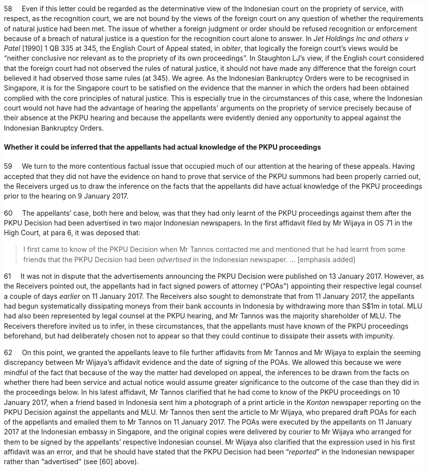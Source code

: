 58     Even if this letter could be regarded as the determinative view of the Indonesian court on the propriety of service, with respect, as the recognition court, we are not bound by the views of the foreign court on any question of whether the requirements of natural justice had been met. The issue of whether a foreign judgment or order should be refused recognition or enforcement because of a breach of natural justice is a question for the recognition court alone to answer. In _Jet Holdings Inc and others v Patel_ \[1990\] 1 QB 335 at 345, the English Court of Appeal stated, in _obiter_, that logically the foreign court’s views would be “neither conclusive nor relevant as to the propriety of its own proceedings”. In Staughton LJ’s view, if the English court considered that the foreign court had not observed the rules of natural justice, it should not have made any difference that the foreign court believed it had observed those same rules (at 345). We agree. As the Indonesian Bankruptcy Orders were to be recognised in Singapore, it is for the Singapore court to be satisfied on the evidence that the manner in which the orders had been obtained complied with the core principles of natural justice. This is especially true in the circumstances of this case, where the Indonesian court would not have had the advantage of hearing the appellants’ arguments on the propriety of service precisely because of their absence at the PKPU hearing and because the appellants were evidently denied any opportunity to appeal against the Indonesian Bankruptcy Orders.

#### Whether it could be inferred that the appellants had actual knowledge of the PKPU proceedings

59     We turn to the more contentious factual issue that occupied much of our attention at the hearing of these appeals. Having accepted that they did not have the evidence on hand to prove that service of the PKPU summons had been properly carried out, the Receivers urged us to draw the inference on the facts that the appellants did have actual knowledge of the PKPU proceedings prior to the hearing on 9 January 2017.

60     The appellants’ case, both here and below, was that they had only learnt of the PKPU proceedings against them after the PKPU Decision had been advertised in two major Indonesian newspapers. In the first affidavit filed by Mr Wijaya in OS 71 in the High Court, at para 6, it was deposed that:

> I first came to know of the PKPU Decision when Mr Tannos contacted me and mentioned that he had learnt from some friends that the PKPU Decision had been _advertised_ in the Indonesian newspaper. … \[emphasis added\]

61     It was not in dispute that the advertisements announcing the PKPU Decision were published on 13 January 2017. However, as the Receivers pointed out, the appellants had in fact signed powers of attorney (“POAs”) appointing their respective legal counsel a couple of days _earlier_ on 11 January 2017. The Receivers also sought to demonstrate that from 11 January 2017, the appellants had begun systematically dissipating moneys from their bank accounts in Indonesia by withdrawing more than S$1m in total. MLU had also been represented by legal counsel at the PKPU hearing, and Mr Tannos was the majority shareholder of MLU. The Receivers therefore invited us to infer, in these circumstances, that the appellants must have known of the PKPU proceedings beforehand, but had deliberately chosen not to appear so that they could continue to dissipate their assets with impunity.

62     On this point, we granted the appellants leave to file further affidavits from Mr Tannos and Mr Wijaya to explain the seeming discrepancy between Mr Wijaya’s affidavit evidence and the date of signing of the POAs. We allowed this because we were mindful of the fact that because of the way the matter had developed on appeal, the inferences to be drawn from the facts on whether there had been service and actual notice would assume greater significance to the outcome of the case than they did in the proceedings below. In his latest affidavit, Mr Tannos clarified that he had come to know of the PKPU proceedings on 10 January 2017, when a friend based in Indonesia sent him a photograph of a print article in the _Kontan_ newspaper reporting on the PKPU Decision against the appellants and MLU. Mr Tannos then sent the article to Mr Wijaya, who prepared draft POAs for each of the appellants and emailed them to Mr Tannos on 11 January 2017. The POAs were executed by the appellants on 11 January 2017 at the Indonesian embassy in Singapore, and the original copies were delivered by courier to Mr Wijaya who arranged for them to be signed by the appellants’ respective Indonesian counsel. Mr Wijaya also clarified that the expression used in his first affidavit was an error, and that he should have stated that the PKPU Decision had been “_reported_” in the Indonesian newspaper rather than “advertised” (see \[60\] above).
